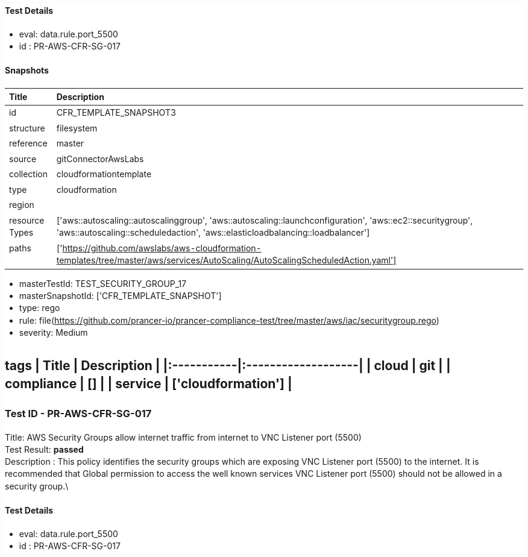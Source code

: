 #### Test Details
- eval: data.rule.port_5500
- id : PR-AWS-CFR-SG-017

#### Snapshots
| Title         | Description                                                                                                                                                                                |
|:--------------|:-------------------------------------------------------------------------------------------------------------------------------------------------------------------------------------------|
| id            | CFR_TEMPLATE_SNAPSHOT3                                                                                                                                                                     |
| structure     | filesystem                                                                                                                                                                                 |
| reference     | master                                                                                                                                                                                     |
| source        | gitConnectorAwsLabs                                                                                                                                                                        |
| collection    | cloudformationtemplate                                                                                                                                                                     |
| type          | cloudformation                                                                                                                                                                             |
| region        |                                                                                                                                                                                            |
| resourceTypes | ['aws::autoscaling::autoscalinggroup', 'aws::autoscaling::launchconfiguration', 'aws::ec2::securitygroup', 'aws::autoscaling::scheduledaction', 'aws::elasticloadbalancing::loadbalancer'] |
| paths         | ['https://github.com/awslabs/aws-cloudformation-templates/tree/master/aws/services/AutoScaling/AutoScalingScheduledAction.yaml']                                                           |

- masterTestId: TEST_SECURITY_GROUP_17
- masterSnapshotId: ['CFR_TEMPLATE_SNAPSHOT']
- type: rego
- rule: file(https://github.com/prancer-io/prancer-compliance-test/tree/master/aws/iac/securitygroup.rego)
- severity: Medium

tags
| Title      | Description        |
|:-----------|:-------------------|
| cloud      | git                |
| compliance | []                 |
| service    | ['cloudformation'] |
----------------------------------------------------------------


### Test ID - PR-AWS-CFR-SG-017
Title: AWS Security Groups allow internet traffic from internet to VNC Listener port (5500)\
Test Result: **passed**\
Description : This policy identifies the security groups which are exposing VNC Listener port (5500) to the internet. It is recommended that Global permission to access the well known services VNC Listener port (5500) should not be allowed in a security group.\

#### Test Details
- eval: data.rule.port_5500
- id : PR-AWS-CFR-SG-017
